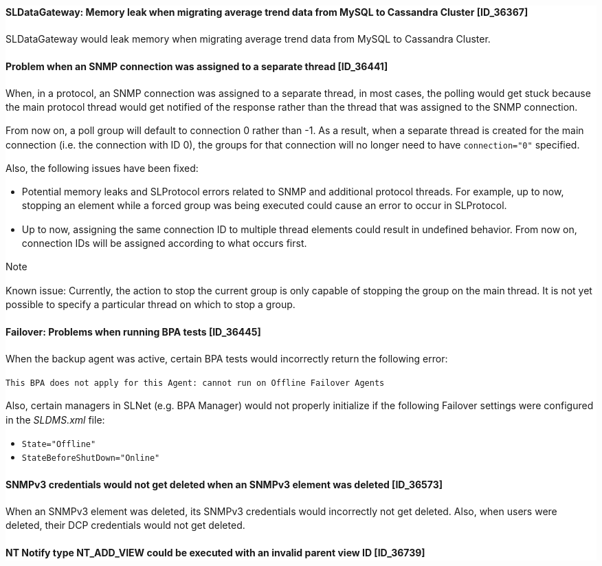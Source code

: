 #### SLDataGateway: Memory leak when migrating average trend data from MySQL to Cassandra Cluster [ID_36367]



SLDataGateway would leak memory when migrating average trend data from MySQL to Cassandra Cluster.

#### Problem when an SNMP connection was assigned to a separate thread [ID_36441]



When, in a protocol, an SNMP connection was assigned to a separate thread, in most cases, the polling would get stuck because the main protocol thread would get notified of the response rather than the thread that was assigned to the SNMP connection.

From now on, a poll group will default to connection 0 rather than -1. As a result, when a separate thread is created for the main connection (i.e. the connection with ID 0), the groups for that connection will no longer need to have `connection="0"` specified.

Also, the following issues have been fixed:

- Potential memory leaks and SLProtocol errors related to SNMP and additional protocol threads. For example, up to now, stopping an element while a forced group was being executed could cause an error to occur in SLProtocol.

- Up to now, assigning the same connection ID to multiple thread elements could result in undefined behavior. From now on, connection IDs will be assigned according to what occurs first.

> [!NOTE]
> Known issue: Currently, the action to stop the current group is only capable of stopping the group on the main thread. It is not yet possible to specify a particular thread on which to stop a group.

#### Failover: Problems when running BPA tests [ID_36445]



When the backup agent was active, certain BPA tests would incorrectly return the following error:

`This BPA does not apply for this Agent: cannot run on Offline Failover Agents`

Also, certain managers in SLNet (e.g. BPA Manager) would not properly initialize if the following Failover settings were configured in the *SLDMS.xml* file:

- `State="Offline"`
- `StateBeforeShutDown="Online"`

#### SNMPv3 credentials would not get deleted when an SNMPv3 element was deleted [ID_36573]



When an SNMPv3 element was deleted, its SNMPv3 credentials would incorrectly not get deleted. Also, when users were deleted, their DCP credentials would not get deleted.

#### NT Notify type NT_ADD_VIEW could be executed with an invalid parent view ID [ID_36739]


